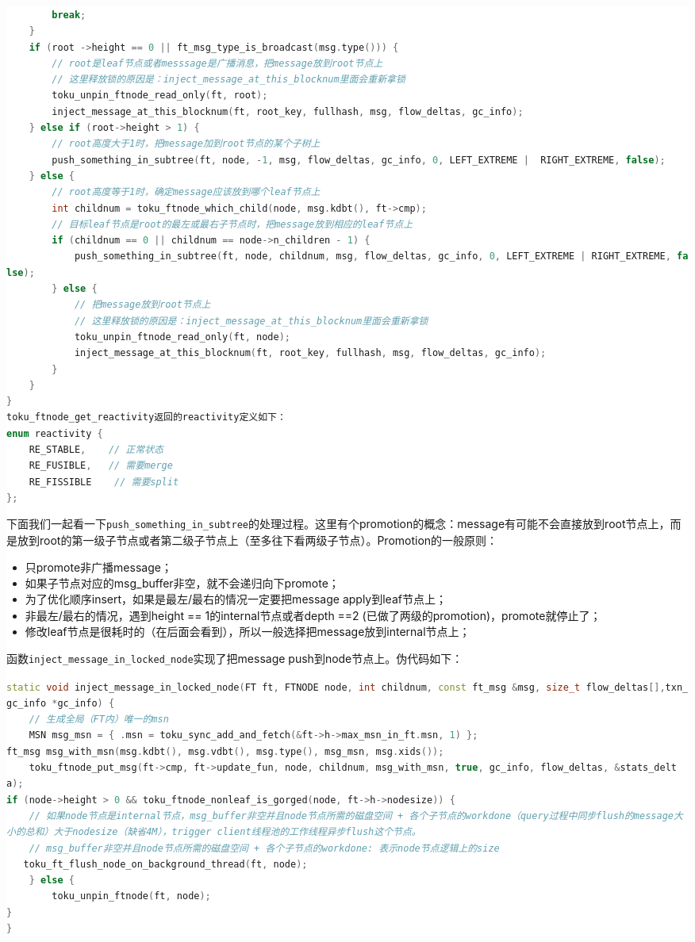 ```cpp
        break;
    }
    if (root ->height == 0 || ft_msg_type_is_broadcast(msg.type())) {
        // root是leaf节点或者messsage是广播消息，把message放到root节点上
        // 这里释放锁的原因是：inject_message_at_this_blocknum里面会重新拿锁
        toku_unpin_ftnode_read_only(ft, root);
        inject_message_at_this_blocknum(ft, root_key, fullhash, msg, flow_deltas, gc_info);
    } else if (root->height > 1) {
        // root高度大于1时，把message加到root节点的某个子树上
        push_something_in_subtree(ft, node, -1, msg, flow_deltas, gc_info, 0, LEFT_EXTREME |  RIGHT_EXTREME, false);
    } else {
        // root高度等于1时，确定message应该放到哪个leaf节点上
        int childnum = toku_ftnode_which_child(node, msg.kdbt(), ft->cmp);
        // 目标leaf节点是root的最左或最右子节点时，把message放到相应的leaf节点上
        if (childnum == 0 || childnum == node->n_children - 1) {
            push_something_in_subtree(ft, node, childnum, msg, flow_deltas, gc_info, 0, LEFT_EXTREME | RIGHT_EXTREME, false);
        } else {
            // 把message放到root节点上
            // 这里释放锁的原因是：inject_message_at_this_blocknum里面会重新拿锁
            toku_unpin_ftnode_read_only(ft, node);
            inject_message_at_this_blocknum(ft, root_key, fullhash, msg, flow_deltas, gc_info);
        }
    }
}
toku_ftnode_get_reactivity返回的reactivity定义如下：
enum reactivity {
    RE_STABLE,    // 正常状态
    RE_FUSIBLE,   // 需要merge
    RE_FISSIBLE    // 需要split
};

```


下面我们一起看一下`push_something_in_subtree`的处理过程。这里有个promotion的概念：message有可能不会直接放到root节点上，而是放到root的第一级子节点或者第二级子节点上（至多往下看两级子节点）。Promotion的一般原则：  


* 只promote非广播message；
* 如果子节点对应的msg_buffer非空，就不会递归向下promote；
* 为了优化顺序insert，如果是最左/最右的情况一定要把message apply到leaf节点上；
* 非最左/最右的情况，遇到height == 1的internal节点或者depth ==2 (已做了两级的promotion)，promote就停止了；
* 修改leaf节点是很耗时的（在后面会看到），所以一般选择把message放到internal节点上；



函数`inject_message_in_locked_node`实现了把message push到node节点上。伪代码如下：  

```cpp
static void inject_message_in_locked_node(FT ft, FTNODE node, int childnum, const ft_msg &msg, size_t flow_deltas[],txn_gc_info *gc_info) {
    // 生成全局（FT内）唯一的msn
    MSN msg_msn = { .msn = toku_sync_add_and_fetch(&ft->h->max_msn_in_ft.msn, 1) };
ft_msg msg_with_msn(msg.kdbt(), msg.vdbt(), msg.type(), msg_msn, msg.xids());
    toku_ftnode_put_msg(ft->cmp, ft->update_fun, node, childnum, msg_with_msn, true, gc_info, flow_deltas, &stats_delta);
if (node->height > 0 && toku_ftnode_nonleaf_is_gorged(node, ft->h->nodesize)) {
    // 如果node节点是internal节点，msg_buffer非空并且node节点所需的磁盘空间 + 各个子节点的workdone（query过程中同步flush的message大小的总和）大于nodesize（缺省4M），trigger client线程池的工作线程异步flush这个节点。
    // msg_buffer非空并且node节点所需的磁盘空间 + 各个子节点的workdone: 表示node节点逻辑上的size
   toku_ft_flush_node_on_background_thread(ft, node);
    } else {
        toku_unpin_ftnode(ft, node);
}
}
```